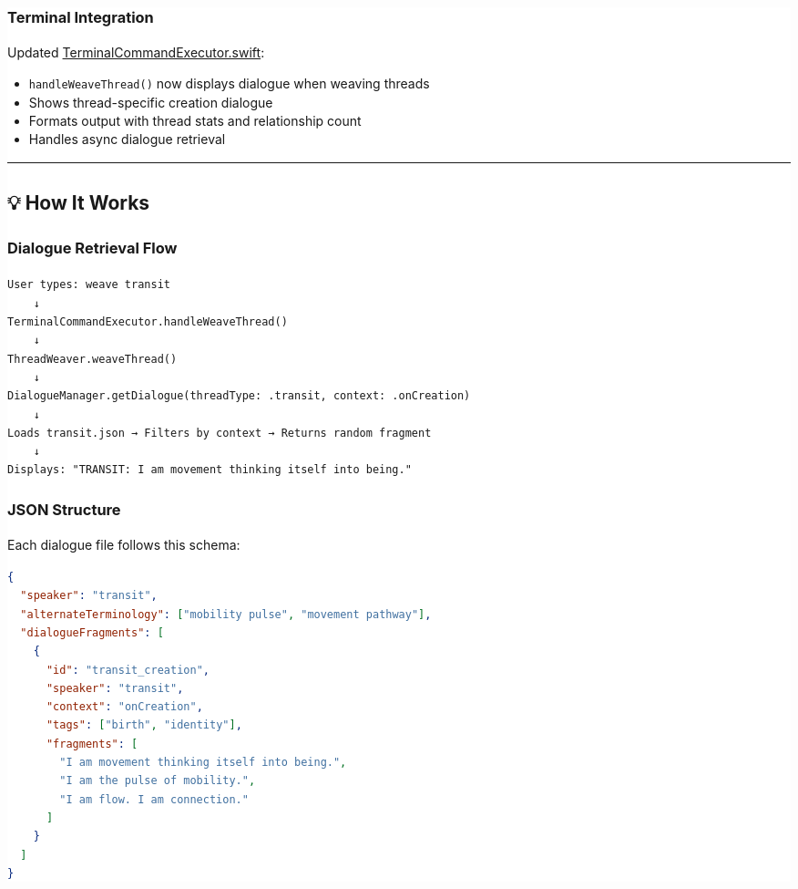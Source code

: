 ### Terminal Integration
Updated [TerminalCommandExecutor.swift](idle_01/ui/terminal/TerminalCommandExecutor.swift#L640-L724):
- `handleWeaveThread()` now displays dialogue when weaving threads
- Shows thread-specific creation dialogue
- Formats output with thread stats and relationship count
- Handles async dialogue retrieval

---

## 💡 How It Works

### Dialogue Retrieval Flow

```
User types: weave transit
    ↓
TerminalCommandExecutor.handleWeaveThread()
    ↓
ThreadWeaver.weaveThread()
    ↓
DialogueManager.getDialogue(threadType: .transit, context: .onCreation)
    ↓
Loads transit.json → Filters by context → Returns random fragment
    ↓
Displays: "TRANSIT: I am movement thinking itself into being."
```

### JSON Structure

Each dialogue file follows this schema:

```json
{
  "speaker": "transit",
  "alternateTerminology": ["mobility pulse", "movement pathway"],
  "dialogueFragments": [
    {
      "id": "transit_creation",
      "speaker": "transit",
      "context": "onCreation",
      "tags": ["birth", "identity"],
      "fragments": [
        "I am movement thinking itself into being.",
        "I am the pulse of mobility.",
        "I am flow. I am connection."
      ]
    }
  ]
}
```
